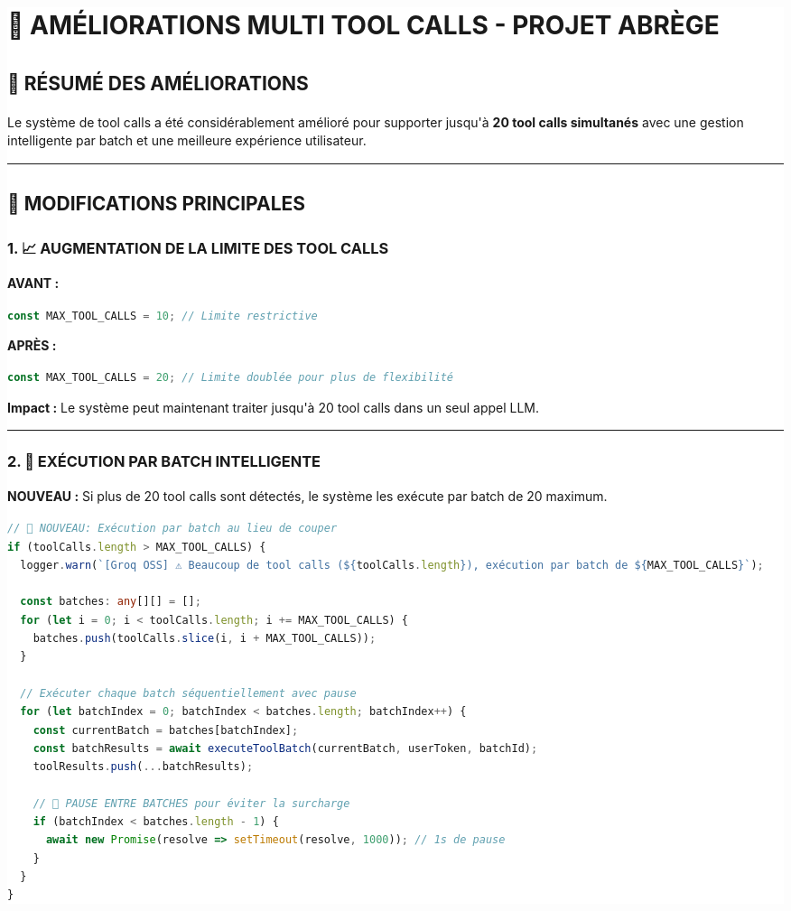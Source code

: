 # 🚀 AMÉLIORATIONS MULTI TOOL CALLS - PROJET ABRÈGE

## 🎯 **RÉSUMÉ DES AMÉLIORATIONS**

Le système de tool calls a été considérablement amélioré pour supporter jusqu'à **20 tool calls simultanés** avec une gestion intelligente par batch et une meilleure expérience utilisateur.

---

## 🔧 **MODIFICATIONS PRINCIPALES**

### **1. 📈 AUGMENTATION DE LA LIMITE DES TOOL CALLS**

**AVANT :**
```typescript
const MAX_TOOL_CALLS = 10; // Limite restrictive
```

**APRÈS :**
```typescript
const MAX_TOOL_CALLS = 20; // Limite doublée pour plus de flexibilité
```

**Impact :** Le système peut maintenant traiter jusqu'à 20 tool calls dans un seul appel LLM.

---

### **2. 🔄 EXÉCUTION PAR BATCH INTELLIGENTE**

**NOUVEAU :** Si plus de 20 tool calls sont détectés, le système les exécute par batch de 20 maximum.

```typescript
// 🔧 NOUVEAU: Exécution par batch au lieu de couper
if (toolCalls.length > MAX_TOOL_CALLS) {
  logger.warn(`[Groq OSS] ⚠️ Beaucoup de tool calls (${toolCalls.length}), exécution par batch de ${MAX_TOOL_CALLS}`);
  
  const batches: any[][] = [];
  for (let i = 0; i < toolCalls.length; i += MAX_TOOL_CALLS) {
    batches.push(toolCalls.slice(i, i + MAX_TOOL_CALLS));
  }
  
  // Exécuter chaque batch séquentiellement avec pause
  for (let batchIndex = 0; batchIndex < batches.length; batchIndex++) {
    const currentBatch = batches[batchIndex];
    const batchResults = await executeToolBatch(currentBatch, userToken, batchId);
    toolResults.push(...batchResults);
    
    // 🔧 PAUSE ENTRE BATCHES pour éviter la surcharge
    if (batchIndex < batches.length - 1) {
      await new Promise(resolve => setTimeout(resolve, 1000)); // 1s de pause
    }
  }
}
```

